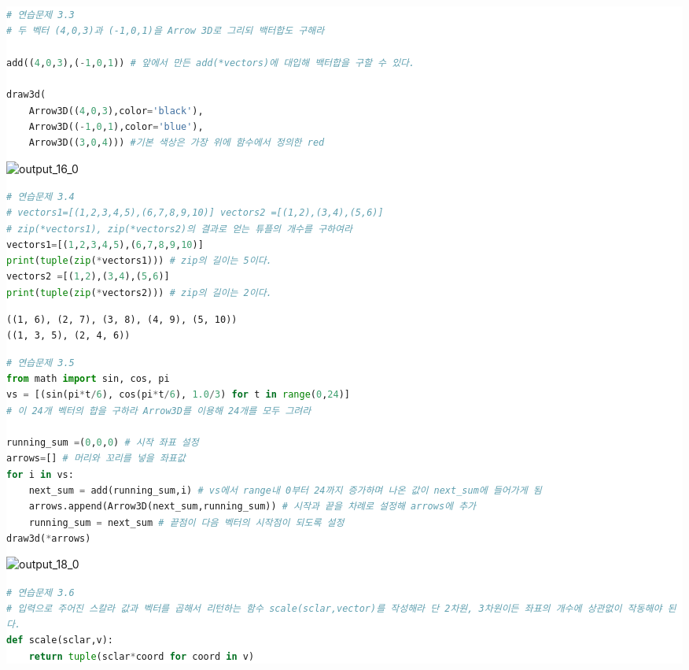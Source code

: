 
```python
# 연습문제 3.3
# 두 벡터 (4,0,3)과 (-1,0,1)을 Arrow 3D로 그리되 백터합도 구해라

add((4,0,3),(-1,0,1)) # 앞에서 만든 add(*vectors)에 대입해 백터합을 구할 수 있다.

draw3d(
    Arrow3D((4,0,3),color='black'),
    Arrow3D((-1,0,1),color='blue'),
    Arrow3D((3,0,4))) #기본 색상은 가장 위에 함수에서 정의한 red
```


    
![output_16_0](https://user-images.githubusercontent.com/100830660/177186122-371fe957-f374-4338-a74e-a5b0568eab0f.png)
    



```python
# 연습문제 3.4
# vectors1=[(1,2,3,4,5),(6,7,8,9,10)] vectors2 =[(1,2),(3,4),(5,6)]
# zip(*vectors1), zip(*vectors2)의 결과로 얻는 튜플의 개수를 구하여라
vectors1=[(1,2,3,4,5),(6,7,8,9,10)]
print(tuple(zip(*vectors1))) # zip의 길이는 5이다.
vectors2 =[(1,2),(3,4),(5,6)]
print(tuple(zip(*vectors2))) # zip의 길이는 2이다.

```

    ((1, 6), (2, 7), (3, 8), (4, 9), (5, 10))
    ((1, 3, 5), (2, 4, 6))
    


```python
# 연습문제 3.5
from math import sin, cos, pi
vs = [(sin(pi*t/6), cos(pi*t/6), 1.0/3) for t in range(0,24)]
# 이 24개 벡터의 합을 구하라 Arrow3D를 이용해 24개를 모두 그려라

running_sum =(0,0,0) # 시작 좌표 설정
arrows=[] # 머리와 꼬리를 넣을 좌표값
for i in vs:
    next_sum = add(running_sum,i) # vs에서 range내 0부터 24까지 증가하며 나온 값이 next_sum에 들어가게 됨
    arrows.append(Arrow3D(next_sum,running_sum)) # 시작과 끝을 차례로 설정해 arrows에 추가
    running_sum = next_sum # 끝점이 다음 벡터의 시작점이 되도록 설정
draw3d(*arrows)
```


    
![output_18_0](https://user-images.githubusercontent.com/100830660/177186147-66d77be9-b73a-44e7-a484-d6c7043ad66c.png)
    



```python
# 연습문제 3.6
# 입력으로 주어진 스칼라 값과 벡터를 곱해서 리턴하는 함수 scale(sclar,vector)를 작성해라 단 2차원, 3차원이든 좌표의 개수에 상관없이 작동해야 된다.
def scale(sclar,v):
    return tuple(sclar*coord for coord in v)
```
